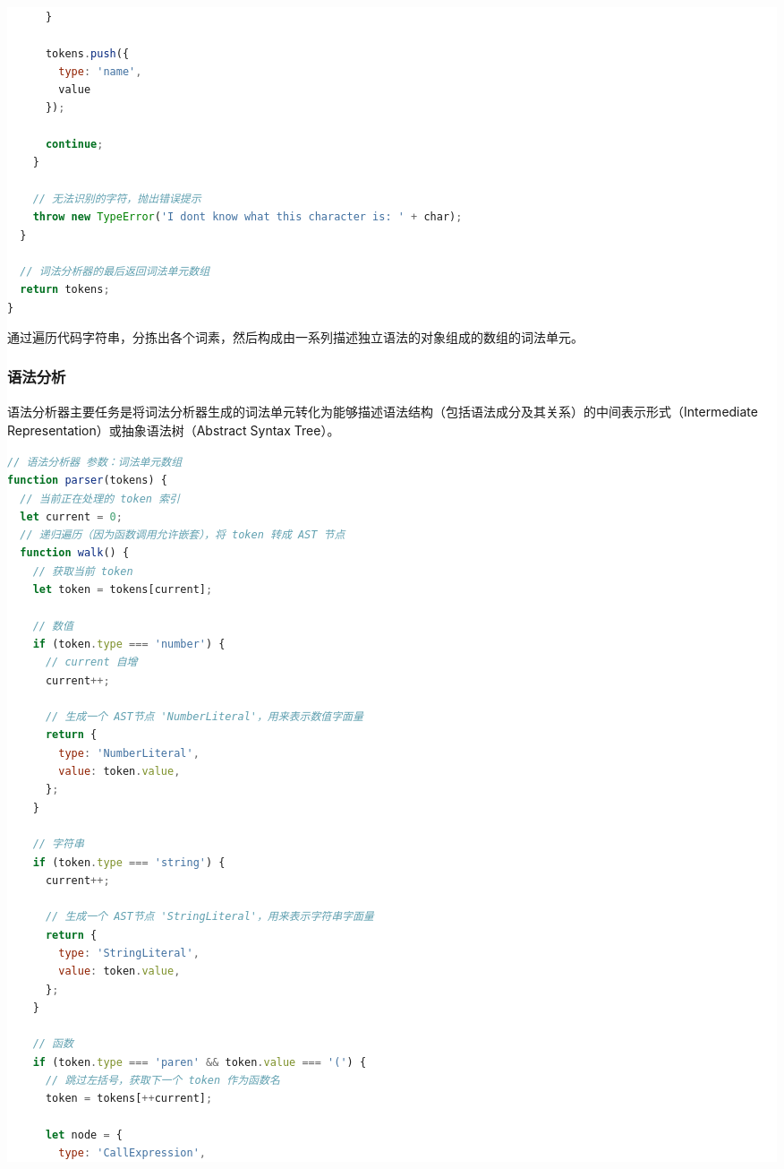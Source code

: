 ``` js
      }

      tokens.push({
        type: 'name',
        value
      });

      continue;
    }

    // 无法识别的字符，抛出错误提示
    throw new TypeError('I dont know what this character is: ' + char);
  }

  // 词法分析器的最后返回词法单元数组
  return tokens;
}
```
通过遍历代码字符串，分拣出各个词素，然后构成由一系列描述独立语法的对象组成的数组的词法单元。
### 语法分析
语法分析器主要任务是将词法分析器生成的词法单元转化为能够描述语法结构（包括语法成分及其关系）的中间表示形式（Intermediate Representation）或抽象语法树（Abstract Syntax Tree）。
``` js
// 语法分析器 参数：词法单元数组
function parser(tokens) {
  // 当前正在处理的 token 索引
  let current = 0;
  // 递归遍历（因为函数调用允许嵌套），将 token 转成 AST 节点
  function walk() {
    // 获取当前 token
    let token = tokens[current];

    // 数值
    if (token.type === 'number') {
      // current 自增
      current++;

      // 生成一个 AST节点 'NumberLiteral'，用来表示数值字面量
      return {
        type: 'NumberLiteral',
        value: token.value,
      };
    }

    // 字符串
    if (token.type === 'string') {
      current++;

      // 生成一个 AST节点 'StringLiteral'，用来表示字符串字面量
      return {
        type: 'StringLiteral',
        value: token.value,
      };
    }

    // 函数
    if (token.type === 'paren' && token.value === '(') {
      // 跳过左括号，获取下一个 token 作为函数名
      token = tokens[++current];

      let node = {
        type: 'CallExpression',
```